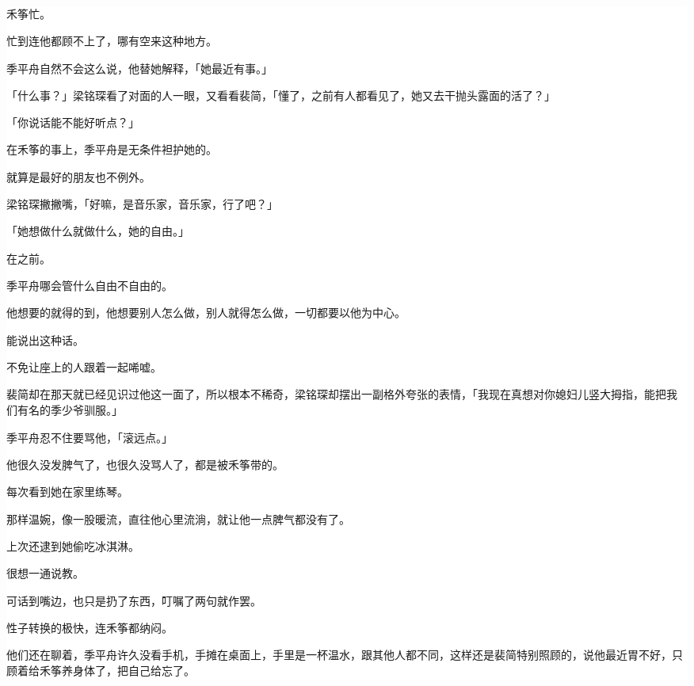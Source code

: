 
禾筝忙。


忙到连他都顾不上了，哪有空来这种地方。


季平舟自然不会这么说，他替她解释，「她最近有事。」


「什么事？」梁铭琛看了对面的人一眼，又看看裴简，「懂了，之前有人都看见了，她又去干抛头露面的活了？」


「你说话能不能好听点？」


在禾筝的事上，季平舟是无条件袒护她的。


就算是最好的朋友也不例外。


梁铭琛撇撇嘴，「好嘛，是音乐家，音乐家，行了吧？」


「她想做什么就做什么，她的自由。」


在之前。


季平舟哪会管什么自由不自由的。


他想要的就得的到，他想要别人怎么做，别人就得怎么做，一切都要以他为中心。


能说出这种话。


不免让座上的人跟着一起唏嘘。


裴简却在那天就已经见识过他这一面了，所以根本不稀奇，梁铭琛却摆出一副格外夸张的表情，「我现在真想对你媳妇儿竖大拇指，能把我们有名的季少爷驯服。」


季平舟忍不住要骂他，「滚远点。」


他很久没发脾气了，也很久没骂人了，都是被禾筝带的。


每次看到她在家里练琴。


那样温婉，像一股暖流，直往他心里流淌，就让他一点脾气都没有了。


上次还逮到她偷吃冰淇淋。


很想一通说教。


可话到嘴边，也只是扔了东西，叮嘱了两句就作罢。


性子转换的极快，连禾筝都纳闷。


他们还在聊着，季平舟许久没看手机，手摊在桌面上，手里是一杯温水，跟其他人都不同，这样还是裴简特别照顾的，说他最近胃不好，只顾着给禾筝养身体了，把自己给忘了。

